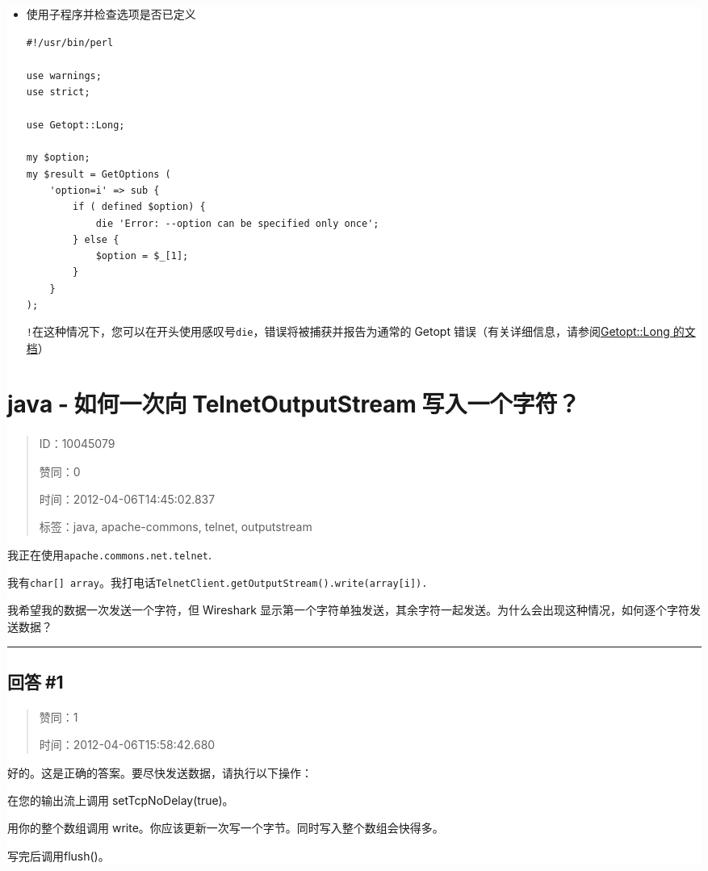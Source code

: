 *   使用子程序并检查选项是否已定义

    ```
    #!/usr/bin/perl

    use warnings;
    use strict;

    use Getopt::Long;

    my $option;
    my $result = GetOptions (
        'option=i' => sub {
            if ( defined $option) {
                die 'Error: --option can be specified only once';
            } else {
                $option = $_[1]; 
            }
        }
    ); 
    ```

    `!`在这种情况下，您可以在开头使用感叹号`die`，错误将被捕获并报告为通常的 Getopt 错误（有关详细信息，请参阅[Getopt::Long 的文档](http://perldoc.perl.org/Getopt/Long.html#User-defined-subroutines-to-handle-options)）

# java - 如何一次向 TelnetOutputStream 写入一个字符？

> ID：10045079
> 
> 赞同：0
> 
> 时间：2012-04-06T14:45:02.837
> 
> 标签：java, apache-commons, telnet, outputstream

我正在使用`apache.commons.net.telnet`.

我有`char[] array`。我打电话`TelnetClient.getOutputStream().write(array[i]).`

我希望我的数据一次发送一个字符，但 Wireshark 显示第一个字符单独发送，其余字符一起发送。为什么会出现这种情况，如何逐个字符发送数据？

* * *

## 回答 #1

> 赞同：1
> 
> 时间：2012-04-06T15:58:42.680

好的。这是正确的答案。要尽快发送数据，请执行以下操作：

在您的输出流上调用 setTcpNoDelay(true)。

用你的整个数组调用 write。你应该更新一次写一个字节。同时写入整个数组会快得多。

写完后调用flush()。
